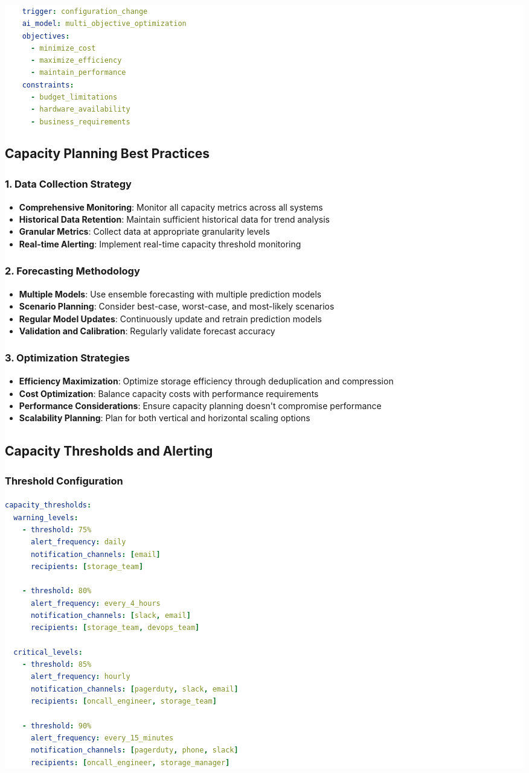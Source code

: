 ```yaml
    trigger: configuration_change
    ai_model: multi_objective_optimization
    objectives:
      - minimize_cost
      - maximize_efficiency
      - maintain_performance
    constraints:
      - budget_limitations
      - hardware_availability
      - business_requirements
```

## Capacity Planning Best Practices

### 1. Data Collection Strategy

- **Comprehensive Monitoring**: Monitor all capacity metrics across all systems
- **Historical Data Retention**: Maintain sufficient historical data for trend analysis
- **Granular Metrics**: Collect data at appropriate granularity levels
- **Real-time Alerting**: Implement real-time capacity threshold monitoring

### 2. Forecasting Methodology

- **Multiple Models**: Use ensemble forecasting with multiple prediction models
- **Scenario Planning**: Consider best-case, worst-case, and most-likely scenarios
- **Regular Model Updates**: Continuously update and retrain prediction models
- **Validation and Calibration**: Regularly validate forecast accuracy

### 3. Optimization Strategies

- **Efficiency Maximization**: Optimize storage efficiency through deduplication and compression
- **Cost Optimization**: Balance capacity costs with performance requirements
- **Performance Considerations**: Ensure capacity planning doesn't compromise performance
- **Scalability Planning**: Plan for both vertical and horizontal scaling options

## Capacity Thresholds and Alerting

### Threshold Configuration

```yaml
capacity_thresholds:
  warning_levels:
    - threshold: 75%
      alert_frequency: daily
      notification_channels: [email]
      recipients: [storage_team]

    - threshold: 80%
      alert_frequency: every_4_hours
      notification_channels: [slack, email]
      recipients: [storage_team, devops_team]

  critical_levels:
    - threshold: 85%
      alert_frequency: hourly
      notification_channels: [pagerduty, slack, email]
      recipients: [oncall_engineer, storage_team]

    - threshold: 90%
      alert_frequency: every_15_minutes
      notification_channels: [pagerduty, phone, slack]
      recipients: [oncall_engineer, storage_manager]

```